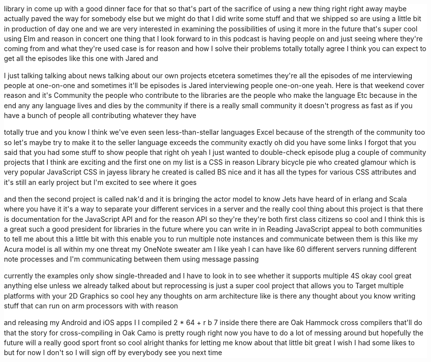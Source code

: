   
 library in come up with a good dinner face for that so that's part of the sacrifice of using a new thing right right away maybe actually paved the way for somebody else but we might do that I did write some stuff and that we shipped so are using a little bit in production of day one and we are very interested in examining the possibilities of using it more in the future that's super cool using Elm and reason in concert one thing that I look forward to in this podcast is having people on and just seeing where they're coming from and what they're used case is for reason and how I solve their problems totally totally agree I think you can expect to get all the episodes like this one with Jared and

  
 I just talking talking about news talking about our own projects etcetera sometimes they're all the episodes of me interviewing people at one-on-one and sometimes it'll be episodes is Jared interviewing people one-on-one yeah. Here is that weekend cover reason and it's Community the people who contribute to the libraries are the people who make the language Etc because in the end any any language lives and dies by the community if there is a really small community it doesn't progress as fast as if you have a bunch of people all contributing whatever they have

  
 totally true and you know I think we've even seen less-than-stellar languages Excel because of the strength of the community too so let's maybe try to make it to the seller language exceeds the community exactly oh did you have some links I forgot that you said that you had some stuff to show people that right oh yeah I just wanted to double-check episode plug a couple of community projects that I think are exciting and the first one on my list is a CSS in reason Library bicycle pie who created glamour which is very popular JavaScript CSS in jayess library he created is called BS nice and it has all the types for various CSS attributes and it's still an early project but I'm excited to see where it goes

  
 and then the second project is called nak'd and it is bringing the actor model to know Jets have heard of in erlang and Scala where you have it it's a way to separate your different services in a server and the really cool thing about this project is that there is documentation for the JavaScript API and for the reason API so they're they're both first class citizens so cool and I think this is a great such a good president for libraries in the future where you can write in in Reading JavaScript appeal to both communities to tell me about this a little bit with this enable you to run multiple note instances and communicate between them is this like my Acura model is all within my one threat my OneNote sweater am I like yeah I can have like 60 different servers running different note processes and I'm communicating between them using message passing

  
 currently the examples only show single-threaded and I have to look in to see whether it supports multiple 4S okay cool great anything else unless we already talked about but reprocessing is just a super cool project that allows you to Target multiple platforms with your 2D Graphics so cool hey any thoughts on arm architecture like is there any thought about you know writing stuff that can run on arm processors with with reason

  
 and releasing my Android and iOS apps I I compiled 2 * 64 + r b 7 inside there there are Oak Hammock cross compilers that'll do that the story for cross-compiling in Oak Camo is pretty rough right now you have to do a lot of messing around but hopefully the future will a really good sport front so cool alright thanks for letting me know about that little bit great I wish I had some likes to but for now I don't so I will sign off by everybody see you next time